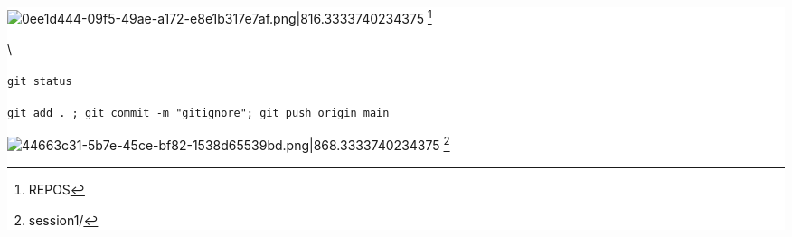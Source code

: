 ![0ee1d444-09f5-49ae-a172-e8e1b317e7af.png|816.3333740234375](https://images.amplenote.com/0cc27282-10e5-11ef-8a05-2e40d90dfe07/0ee1d444-09f5-49ae-a172-e8e1b317e7af.png) [^59]

\

```
git status
```

```
git add . ; git commit -m "gitignore"; git push origin main
```

![44663c31-5b7e-45ce-bf82-1538d65539bd.png|868.3333740234375](https://images.amplenote.com/0cc27282-10e5-11ef-8a05-2e40d90dfe07/44663c31-5b7e-45ce-bf82-1538d65539bd.png) [^60]

[^1]: C registry.terraform.io/browse/providers
    Terraform
    Registry
    Search all resources
    Browse
    Publish v Sign-in
    Use Terraform Cloud for free 7
    Providers
    Modules
    O Policy Libraries
    Run Tasks
    Filters
    Clear Filters
    @ Providers
    Tier
    Providers are a logical abstraction of an upstream API. They are responsible for understanding API interactions and exposing resources.
    Official
    Partner
    Community
    aws
    Category
    A
    OHashiCorp Platform
    O Infrastructure Management
    AWS
    Azure
    Google Cloud Platform
    Public Cloud
    Asset Management
    Cloud Automation
    Communication & Messaging
    Container Orchestration
    Continuous Integration/Deployment (CI/CD)
    Data Management
    Kubernetes
    Alibaba Cloud
    Oracle Cloud
    Database
    Infrastructure


[^2]: HTTP
[^3]: C
[^4]: C
[^5]: Softwares
[^6]: Q envil
[^7]: System Properties
[^8]: System Properties
[^9]: 0:. Administrator: Command Prompt
[^10]: C: \\Users\\chowd>terraform version
[^11]: G
[^12]: Downloads
[^13]: AWS Command Line Interface v2 Setup
[^14]: AWS Command Line Interface vz Setup
[^15]: terraform.exe
[^16]: Command Prompt
[^17]: XI
[^18]: C
[^19]: chowd@chowdary MINGW64
[^20]: EXPLORER
[^21]: XI
[^22]: C & https://registry.terraform.io/providers/hashicorp/aws/latest/docs
[^23]: EXPLORER
[^24]: IAM > Users > Create user
[^25]: Review and create
[^26]: IAM > Users
[^27]: IAM > Users > terraform
[^28]: IAM > Users > terraform > Create access key
[^29]: Retrieve access keys info
[^30]: aws terraform user access key: X
[^31]: chowd@chowdary MINGW64 /e/awsdevops /Repos/terraform (main)
[^32]: .aws
[^33]: EC2
[^34]: PS E: \\AWSDevops \\Repos> cd . \\terraform\\
[^35]: Mode
[^36]: EXPLORER
[^37]: PS E: \\AWSDevops \\Repos \\terraform\\session1\\EC2> terraform init
[^38]: chowd@chowdary MINGW64 /e/awsdevops /Repos/terraform/session1/EC2 (main)
[^39]: terraform \\ session 1 \\ EC2
[^40]: chowd@Chowdary MINGW64 /e/awsdevops /Repos /terraform/session1/EC2 (main)
[^41]: Do you want to perform these actions?
[^42]: aws
[^43]: chowd@Chowdary MINGW64 /e/awsdevops /Repos/terraform/session1/EC2 (main)
[^44]: Plan: 0 to add, 0 to change, 1 to destroy.
[^45]: Instances (1) Info
[^46]: terraform > session1 > EC2 > \\ ec2.tf > { resource "aws_security_group" "roboshop-all" > { egress
[^47]: Plan: 2 to add, 0 to change, 0 to destroy.
[^48]: Instances (2) Info
[^49]: i-0d3d023636d0954ce (HelloTerraform)
[^50]: terraform destroy
[^51]: "us-east-1a",
[^52]: Copy O
[^53]: EXPLORER
[^54]: EXPLORER
[^55]: PS E: \\AWSDevops\\Repos \\terraform\\session1\\EC2> terraform apply -auto-approve
[^56]: Instances (1/2) Info
[^57]: PS E: \\AWSDevops \\Repos \\terraform\\session1\\EC2> terraform destroy -auto-approve
[^58]: Plan: 0 to add, 0 to change, 2 to destroy.
[^59]: REPOS
[^60]: session1/